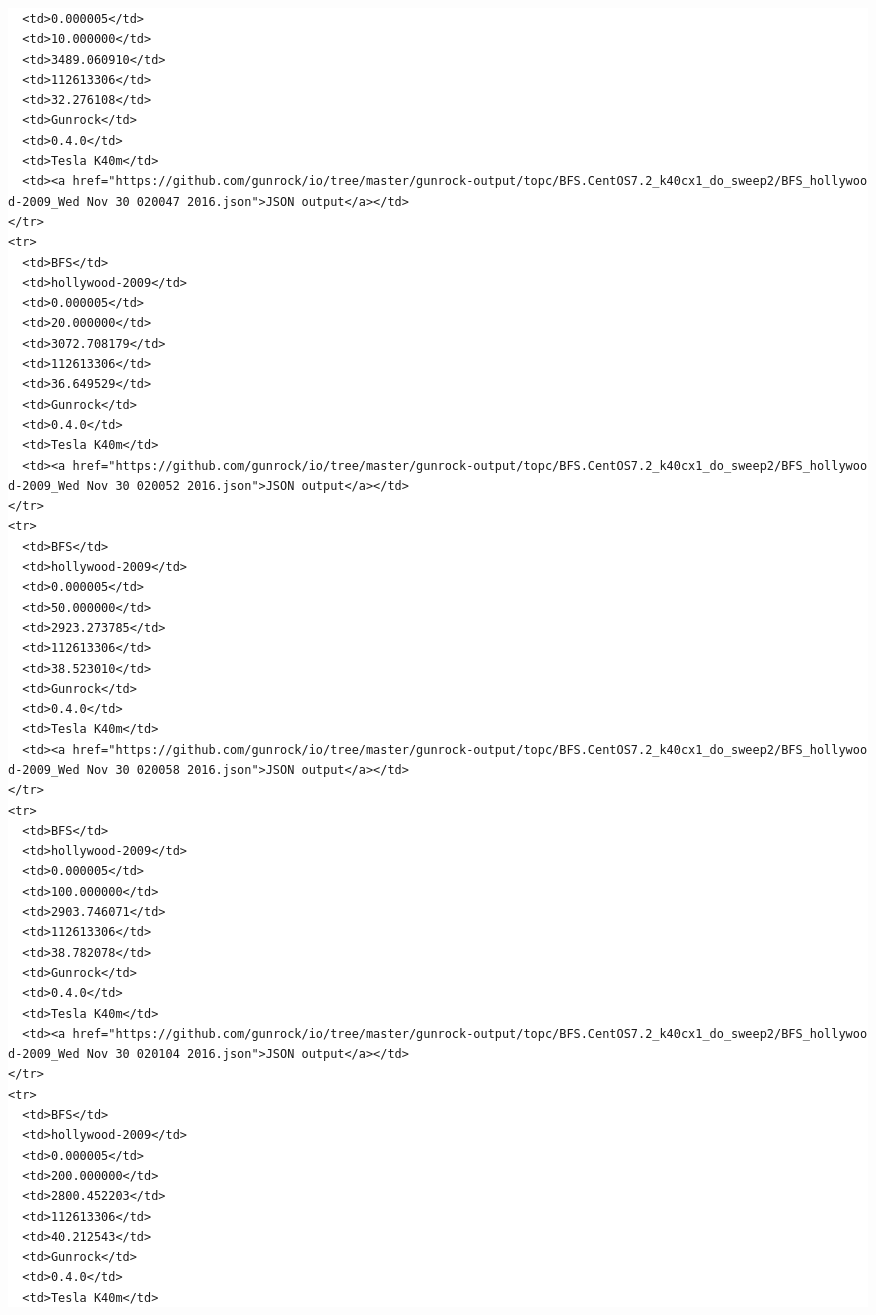       <td>0.000005</td>
      <td>10.000000</td>
      <td>3489.060910</td>
      <td>112613306</td>
      <td>32.276108</td>
      <td>Gunrock</td>
      <td>0.4.0</td>
      <td>Tesla K40m</td>
      <td><a href="https://github.com/gunrock/io/tree/master/gunrock-output/topc/BFS.CentOS7.2_k40cx1_do_sweep2/BFS_hollywood-2009_Wed Nov 30 020047 2016.json">JSON output</a></td>
    </tr>
    <tr>
      <td>BFS</td>
      <td>hollywood-2009</td>
      <td>0.000005</td>
      <td>20.000000</td>
      <td>3072.708179</td>
      <td>112613306</td>
      <td>36.649529</td>
      <td>Gunrock</td>
      <td>0.4.0</td>
      <td>Tesla K40m</td>
      <td><a href="https://github.com/gunrock/io/tree/master/gunrock-output/topc/BFS.CentOS7.2_k40cx1_do_sweep2/BFS_hollywood-2009_Wed Nov 30 020052 2016.json">JSON output</a></td>
    </tr>
    <tr>
      <td>BFS</td>
      <td>hollywood-2009</td>
      <td>0.000005</td>
      <td>50.000000</td>
      <td>2923.273785</td>
      <td>112613306</td>
      <td>38.523010</td>
      <td>Gunrock</td>
      <td>0.4.0</td>
      <td>Tesla K40m</td>
      <td><a href="https://github.com/gunrock/io/tree/master/gunrock-output/topc/BFS.CentOS7.2_k40cx1_do_sweep2/BFS_hollywood-2009_Wed Nov 30 020058 2016.json">JSON output</a></td>
    </tr>
    <tr>
      <td>BFS</td>
      <td>hollywood-2009</td>
      <td>0.000005</td>
      <td>100.000000</td>
      <td>2903.746071</td>
      <td>112613306</td>
      <td>38.782078</td>
      <td>Gunrock</td>
      <td>0.4.0</td>
      <td>Tesla K40m</td>
      <td><a href="https://github.com/gunrock/io/tree/master/gunrock-output/topc/BFS.CentOS7.2_k40cx1_do_sweep2/BFS_hollywood-2009_Wed Nov 30 020104 2016.json">JSON output</a></td>
    </tr>
    <tr>
      <td>BFS</td>
      <td>hollywood-2009</td>
      <td>0.000005</td>
      <td>200.000000</td>
      <td>2800.452203</td>
      <td>112613306</td>
      <td>40.212543</td>
      <td>Gunrock</td>
      <td>0.4.0</td>
      <td>Tesla K40m</td>